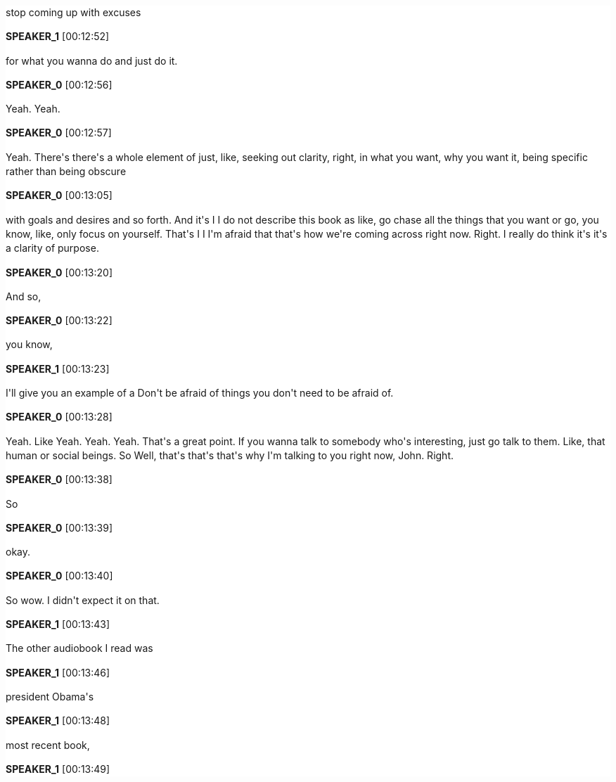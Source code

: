 stop coming up with excuses

**SPEAKER_1** [00:12:52]

for what you wanna do and just do it.

**SPEAKER_0** [00:12:56]

Yeah. Yeah.

**SPEAKER_0** [00:12:57]

Yeah. There's there's a whole element of just, like, seeking out clarity, right, in what you want, why you want it, being specific rather than being obscure

**SPEAKER_0** [00:13:05]

with goals and desires and so forth. And it's I I do not describe this book as like, go chase all the things that you want or go, you know, like, only focus on yourself. That's I I I'm afraid that that's how we're coming across right now. Right. I really do think it's it's a clarity of purpose.

**SPEAKER_0** [00:13:20]

And so,

**SPEAKER_0** [00:13:22]

you know,

**SPEAKER_1** [00:13:23]

I'll give you an example of a Don't be afraid of things you don't need to be afraid of.

**SPEAKER_0** [00:13:28]

Yeah. Like Yeah. Yeah. Yeah. That's a great point. If you wanna talk to somebody who's interesting, just go talk to them. Like, that human or social beings. So Well, that's that's that's why I'm talking to you right now, John. Right.

**SPEAKER_0** [00:13:38]

So

**SPEAKER_0** [00:13:39]

okay.

**SPEAKER_0** [00:13:40]

So wow. I didn't expect it on that.

**SPEAKER_1** [00:13:43]

The other audiobook I read was

**SPEAKER_1** [00:13:46]

president Obama's

**SPEAKER_1** [00:13:48]

most recent book,

**SPEAKER_1** [00:13:49]

